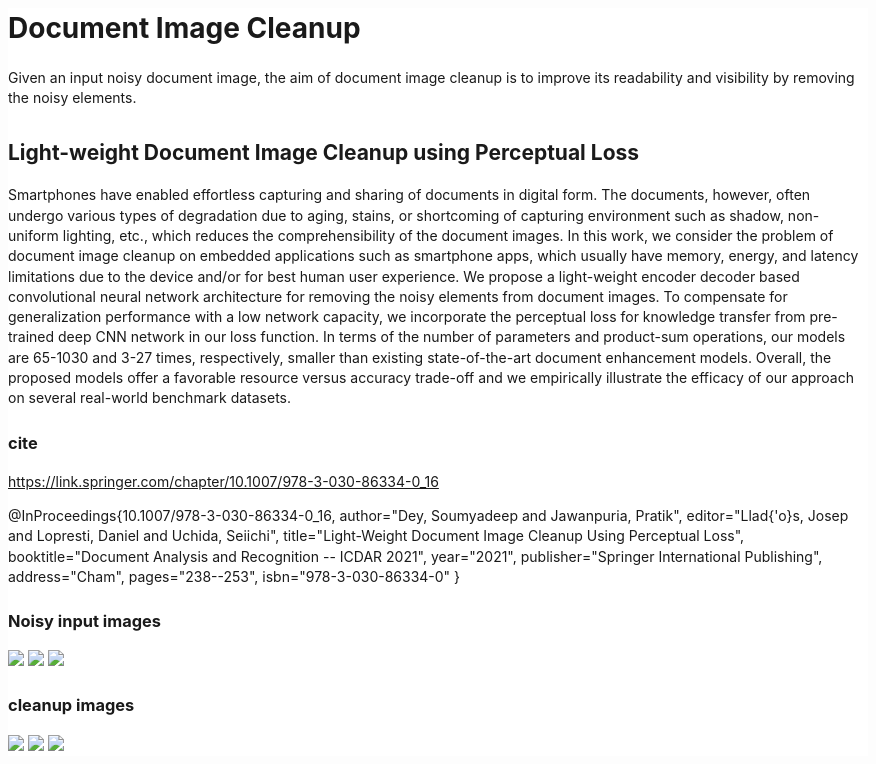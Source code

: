 # Document Image Cleanup
Given an input noisy document image, the aim of document image cleanup is to improve its readability and visibility by removing the noisy elements.

## Light-weight Document Image Cleanup using Perceptual Loss

Smartphones have enabled effortless capturing and sharing of documents in digital form. The documents, however, often undergo various types of degradation due to aging, stains, or shortcoming of capturing environment such as shadow, non-uniform lighting, etc., which reduces the comprehensibility of the document images. In this work, we consider the problem of document image cleanup on embedded applications such as smartphone apps, which usually have memory, energy, and latency limitations due to the device and/or for best human user experience. We propose a light-weight encoder decoder based convolutional neural network architecture for removing the noisy elements from document images. To compensate for generalization performance with a low network capacity, we incorporate the perceptual loss for knowledge transfer from pre-trained deep CNN network in our loss function. In terms of the number of parameters and product-sum operations, our models are 65-1030 and 3-27 times, respectively, smaller than existing state-of-the-art document enhancement models. Overall, the proposed models offer a favorable resource versus accuracy trade-off and we empirically illustrate the efficacy of our approach on several real-world benchmark datasets.

### cite

https://link.springer.com/chapter/10.1007/978-3-030-86334-0_16

@InProceedings{10.1007/978-3-030-86334-0_16, author="Dey, Soumyadeep and Jawanpuria, Pratik", editor="Llad{'o}s, Josep and Lopresti, Daniel and Uchida, Seiichi", title="Light-Weight Document Image Cleanup Using Perceptual Loss", booktitle="Document Analysis and Recognition -- ICDAR 2021", year="2021", publisher="Springer International Publishing", address="Cham", pages="238--253", isbn="978-3-030-86334-0" }


### Noisy input images

<img src="./confidence_based_Sauvola_binarization/test_images/2.jpeg" width="33%"> </img>
<img src="./confidence_based_Sauvola_binarization/test_images/10.jpeg" width="33%"> </img>
<img src="./confidence_based_Sauvola_binarization/test_images/new1.jpg" width="33%"> </img>

### cleanup images

<img src="./confidence_based_Sauvola_binarization/results/2_bin_new.png" width="33%"> </img>
<img src="./confidence_based_Sauvola_binarization/results/10_bin_new.png" width="33%"> </img>
<img src="./confidence_based_Sauvola_binarization/results/new1_bin_new.png" width="33%"> </img>
